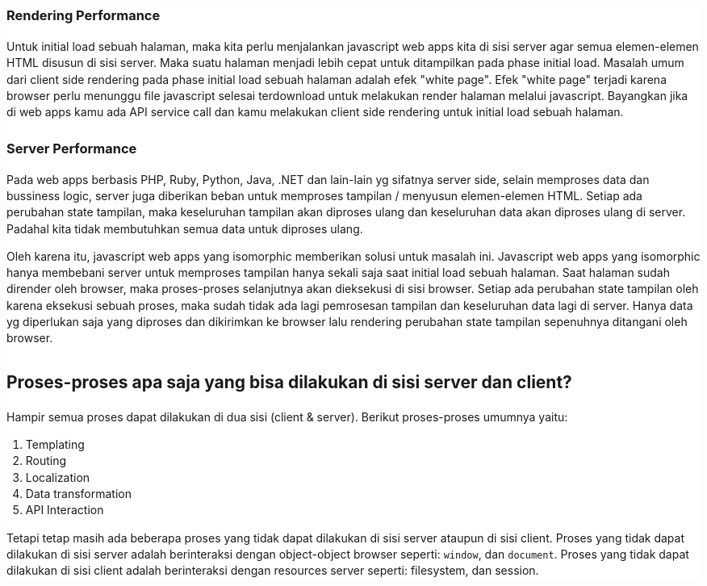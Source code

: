 ### Rendering Performance

Untuk initial load sebuah halaman, maka kita perlu menjalankan javascript web apps kita di sisi server agar semua 
elemen-elemen HTML disusun di sisi server. Maka suatu halaman menjadi lebih cepat untuk ditampilkan pada phase 
initial load. Masalah umum dari client side rendering pada phase initial load sebuah halaman adalah efek "white 
page". Efek "white page" terjadi karena browser perlu menunggu file javascript selesai terdownload untuk 
melakukan render halaman melalui javascript. Bayangkan jika di web apps kamu ada API service call dan kamu 
melakukan client side rendering untuk initial load sebuah halaman.

### Server Performance

Pada web apps berbasis PHP, Ruby, Python, Java, .NET dan lain-lain yg sifatnya server side, selain memproses data 
dan bussiness logic, server juga diberikan beban untuk memproses tampilan / menyusun elemen-elemen HTML. Setiap 
ada perubahan state tampilan, maka keseluruhan tampilan akan diproses ulang dan keseluruhan data akan diproses 
ulang di server. Padahal kita tidak membutuhkan semua data untuk diproses ulang.

Oleh karena itu, javascript web apps yang isomorphic memberikan solusi untuk masalah ini. Javascript web apps 
yang isomorphic hanya membebani server untuk memproses tampilan hanya sekali saja saat initial load sebuah 
halaman. Saat halaman sudah dirender oleh browser, maka proses-proses selanjutnya akan dieksekusi di sisi 
browser. Setiap ada perubahan state tampilan oleh karena eksekusi sebuah proses, maka sudah tidak ada lagi 
pemrosesan tampilan dan keseluruhan data lagi di server. Hanya data yg diperlukan saja yang diproses dan 
dikirimkan ke browser lalu rendering perubahan state tampilan sepenuhnya ditangani oleh browser.

## Proses-proses apa saja yang bisa dilakukan di sisi server dan client?

Hampir semua proses dapat dilakukan di dua sisi (client & server). Berikut proses-proses umumnya yaitu:

1. Templating
2. Routing
3. Localization
4. Data transformation
5. API Interaction

Tetapi tetap masih ada beberapa proses yang tidak dapat dilakukan di sisi server ataupun di sisi client. Proses 
yang tidak dapat dilakukan di sisi server adalah berinteraksi dengan object-object browser seperti: `window`, dan 
`document`. Proses yang tidak dapat dilakukan di sisi client adalah berinteraksi dengan resources server seperti: 
filesystem, dan session.
